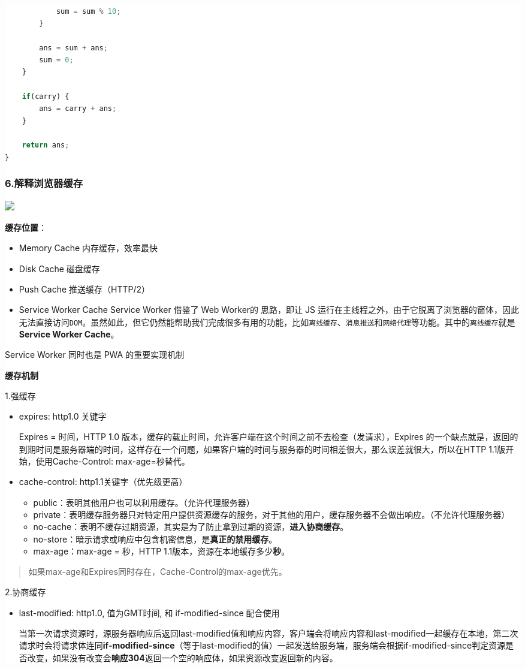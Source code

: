 ```js
            sum = sum % 10;
        }
        
        ans = sum + ans;
        sum = 0;
    }
    
    if(carry) {
        ans = carry + ans;
    }
    
    return ans;
}
```

### 6.解释浏览器缓存
![](https://img-blog.csdn.net/20180603154502698)

**缓存位置**：
- Memory Cache 内存缓存，效率最快
- Disk Cache 磁盘缓存
- Push Cache 推送缓存（HTTP/2）

- Service Worker Cache
Service Worker 借鉴了 Web Worker的 思路，即让 JS 运行在主线程之外，由于它脱离了浏览器的窗体，因此无法直接访问`DOM`。虽然如此，但它仍然能帮助我们完成很多有用的功能，比如`离线缓存`、`消息推送`和`网络代理`等功能。其中的`离线缓存`就是 **Service Worker Cache**。

Service Worker 同时也是 PWA 的重要实现机制

**缓存机制**

1.强缓存

+ expires: http1.0 关键字

    Expires = 时间，HTTP 1.0 版本，缓存的载止时间，允许客户端在这个时间之前不去检查（发请求），Expires 的一个缺点就是，返回的到期时间是服务器端的时间，这样存在一个问题，如果客户端的时间与服务器的时间相差很大，那么误差就很大，所以在HTTP 1.1版开始，使用Cache-Control: max-age=秒替代。

+ cache-control: http1.1关键字（优先级更高）

  + public：表明其他用户也可以利用缓存。（允许代理服务器）
  + private：表明缓存服务器只对特定用户提供资源缓存的服务，对于其他的用户，缓存服务器不会做出响应。（不允许代理服务器）
  + no-cache：表明不缓存过期资源，其实是为了防止拿到过期的资源，**进入协商缓存**。
  + no-store：暗示请求或响应中包含机密信息，是**真正的禁用缓存**。
  + max-age：max-age = 秒，HTTP 1.1版本，资源在本地缓存多少**秒**。

> 如果max-age和Expires同时存在，Cache-Control的max-age优先。

2.协商缓存

+ last-modified: http1.0, 值为GMT时间, 和 if-modified-since 配合使用

    当第一次请求资源时，源服务器响应后返回last-modified值和响应内容，客户端会将响应内容和last-modified一起缓存在本地，第二次请求时会将请求体连同**if-modified-since**（等于last-modified的值）一起发送给服务端，服务端会根据if-modified-since判定资源是否改变，如果没有改变会**响应304**返回一个空的响应体，如果资源改变返回新的内容。
